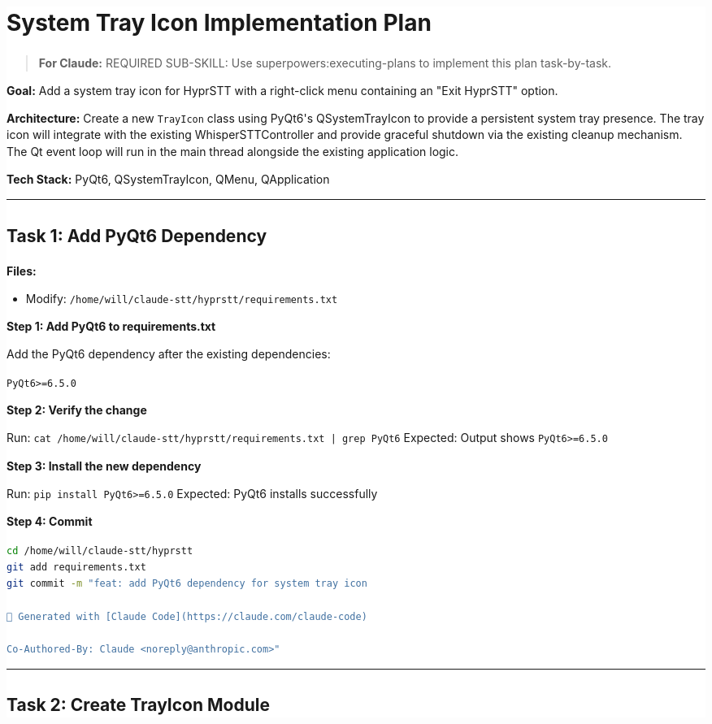 # System Tray Icon Implementation Plan

> **For Claude:** REQUIRED SUB-SKILL: Use superpowers:executing-plans to implement this plan task-by-task.

**Goal:** Add a system tray icon for HyprSTT with a right-click menu containing an "Exit HyprSTT" option.

**Architecture:** Create a new `TrayIcon` class using PyQt6's QSystemTrayIcon to provide a persistent system tray presence. The tray icon will integrate with the existing WhisperSTTController and provide graceful shutdown via the existing cleanup mechanism. The Qt event loop will run in the main thread alongside the existing application logic.

**Tech Stack:** PyQt6, QSystemTrayIcon, QMenu, QApplication

---

## Task 1: Add PyQt6 Dependency

**Files:**
- Modify: `/home/will/claude-stt/hyprstt/requirements.txt`

**Step 1: Add PyQt6 to requirements.txt**

Add the PyQt6 dependency after the existing dependencies:

```
PyQt6>=6.5.0
```

**Step 2: Verify the change**

Run: `cat /home/will/claude-stt/hyprstt/requirements.txt | grep PyQt6`
Expected: Output shows `PyQt6>=6.5.0`

**Step 3: Install the new dependency**

Run: `pip install PyQt6>=6.5.0`
Expected: PyQt6 installs successfully

**Step 4: Commit**

```bash
cd /home/will/claude-stt/hyprstt
git add requirements.txt
git commit -m "feat: add PyQt6 dependency for system tray icon

🤖 Generated with [Claude Code](https://claude.com/claude-code)

Co-Authored-By: Claude <noreply@anthropic.com>"
```

---

## Task 2: Create TrayIcon Module
